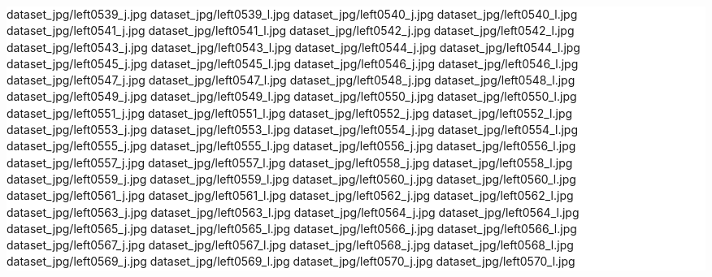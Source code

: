 dataset_jpg/left0539_j.jpg
dataset_jpg/left0539_l.jpg
dataset_jpg/left0540_j.jpg
dataset_jpg/left0540_l.jpg
dataset_jpg/left0541_j.jpg
dataset_jpg/left0541_l.jpg
dataset_jpg/left0542_j.jpg
dataset_jpg/left0542_l.jpg
dataset_jpg/left0543_j.jpg
dataset_jpg/left0543_l.jpg
dataset_jpg/left0544_j.jpg
dataset_jpg/left0544_l.jpg
dataset_jpg/left0545_j.jpg
dataset_jpg/left0545_l.jpg
dataset_jpg/left0546_j.jpg
dataset_jpg/left0546_l.jpg
dataset_jpg/left0547_j.jpg
dataset_jpg/left0547_l.jpg
dataset_jpg/left0548_j.jpg
dataset_jpg/left0548_l.jpg
dataset_jpg/left0549_j.jpg
dataset_jpg/left0549_l.jpg
dataset_jpg/left0550_j.jpg
dataset_jpg/left0550_l.jpg
dataset_jpg/left0551_j.jpg
dataset_jpg/left0551_l.jpg
dataset_jpg/left0552_j.jpg
dataset_jpg/left0552_l.jpg
dataset_jpg/left0553_j.jpg
dataset_jpg/left0553_l.jpg
dataset_jpg/left0554_j.jpg
dataset_jpg/left0554_l.jpg
dataset_jpg/left0555_j.jpg
dataset_jpg/left0555_l.jpg
dataset_jpg/left0556_j.jpg
dataset_jpg/left0556_l.jpg
dataset_jpg/left0557_j.jpg
dataset_jpg/left0557_l.jpg
dataset_jpg/left0558_j.jpg
dataset_jpg/left0558_l.jpg
dataset_jpg/left0559_j.jpg
dataset_jpg/left0559_l.jpg
dataset_jpg/left0560_j.jpg
dataset_jpg/left0560_l.jpg
dataset_jpg/left0561_j.jpg
dataset_jpg/left0561_l.jpg
dataset_jpg/left0562_j.jpg
dataset_jpg/left0562_l.jpg
dataset_jpg/left0563_j.jpg
dataset_jpg/left0563_l.jpg
dataset_jpg/left0564_j.jpg
dataset_jpg/left0564_l.jpg
dataset_jpg/left0565_j.jpg
dataset_jpg/left0565_l.jpg
dataset_jpg/left0566_j.jpg
dataset_jpg/left0566_l.jpg
dataset_jpg/left0567_j.jpg
dataset_jpg/left0567_l.jpg
dataset_jpg/left0568_j.jpg
dataset_jpg/left0568_l.jpg
dataset_jpg/left0569_j.jpg
dataset_jpg/left0569_l.jpg
dataset_jpg/left0570_j.jpg
dataset_jpg/left0570_l.jpg
